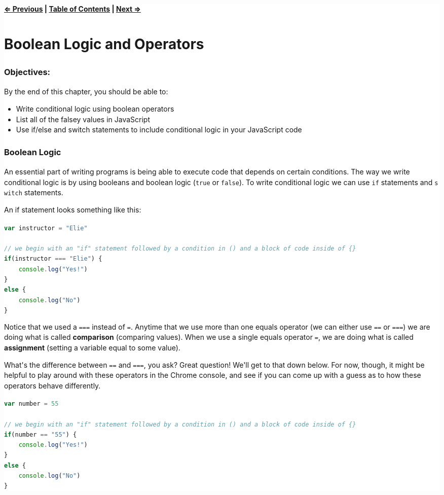 #### [⇐ Previous](./08-variables-and-data-types.md) | [Table of Contents](./readme.md) | [Next ⇒](./10-objects-and-arrays.md)

# Boolean Logic and Operators

### Objectives:

By the end of this chapter, you should be able to:

- Write conditional logic using boolean operators
- List all of the falsey values in JavaScript
- Use if/else and switch statements to include conditional logic in your JavaScript code

### Boolean Logic

An essential part of writing programs is being able to execute code that depends on certain conditions. The way we write conditional logic is by using booleans and boolean logic (`true` or `false`). To write conditional logic we can use `if` statements and `switch` statements. 

An if statement looks something like this: 

```javascript
var instructor = "Elie"

// we begin with an "if" statement followed by a condition in () and a block of code inside of {}
if(instructor === "Elie") {
    console.log("Yes!")
}
else {
    console.log("No")
}
```

Notice that we used a `===` instead of `=`. Anytime that we use more than one equals operator (we can either use `==` or `===`) we are doing what is called **comparison** (comparing values). When we use a single equals operator `=`, we are doing what is called **assignment** (setting a variable equal to some value). 

What's the difference between `==` and `===`, you ask? Great question! We'll get to that down below. For now, though, it might be helpful to play around with these operators in the Chrome console, and see if you can come up with a guess as to how these operators behave differently.

```javascript
var number = 55

// we begin with an "if" statement followed by a condition in () and a block of code inside of {}
if(number == "55") {
    console.log("Yes!")
}
else {
    console.log("No")
}
```
